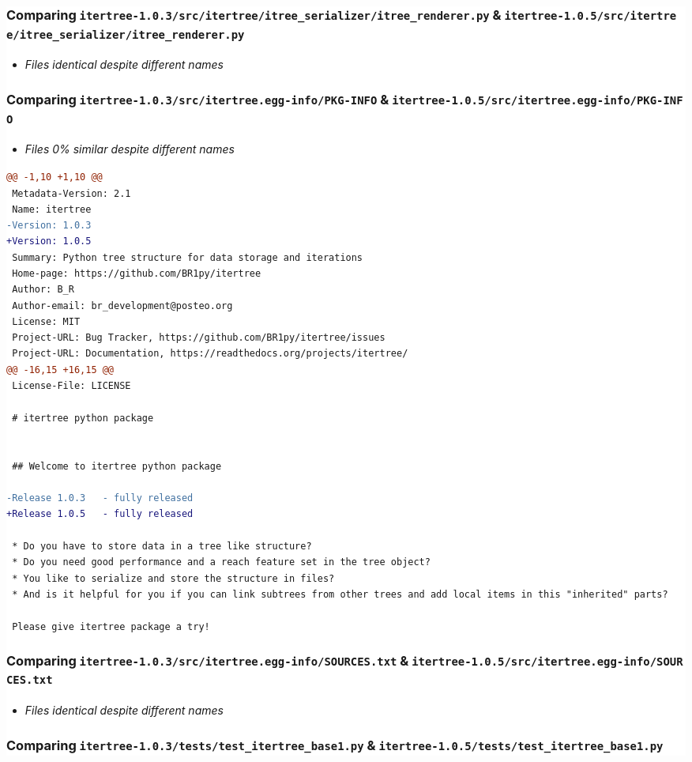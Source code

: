 ### Comparing `itertree-1.0.3/src/itertree/itree_serializer/itree_renderer.py` & `itertree-1.0.5/src/itertree/itree_serializer/itree_renderer.py`

 * *Files identical despite different names*

### Comparing `itertree-1.0.3/src/itertree.egg-info/PKG-INFO` & `itertree-1.0.5/src/itertree.egg-info/PKG-INFO`

 * *Files 0% similar despite different names*

```diff
@@ -1,10 +1,10 @@
 Metadata-Version: 2.1
 Name: itertree
-Version: 1.0.3
+Version: 1.0.5
 Summary: Python tree structure for data storage and iterations
 Home-page: https://github.com/BR1py/itertree
 Author: B_R
 Author-email: br_development@posteo.org
 License: MIT
 Project-URL: Bug Tracker, https://github.com/BR1py/itertree/issues
 Project-URL: Documentation, https://readthedocs.org/projects/itertree/
@@ -16,15 +16,15 @@
 License-File: LICENSE
 
 # itertree python package
 
 
 ## Welcome to itertree python package
 
-Release 1.0.3   - fully released
+Release 1.0.5   - fully released
 
 * Do you have to store data in a tree like structure?
 * Do you need good performance and a reach feature set in the tree object?
 * You like to serialize and store the structure in files?
 * And is it helpful for you if you can link subtrees from other trees and add local items in this "inherited" parts?
 
 Please give itertree package a try!
```

### Comparing `itertree-1.0.3/src/itertree.egg-info/SOURCES.txt` & `itertree-1.0.5/src/itertree.egg-info/SOURCES.txt`

 * *Files identical despite different names*

### Comparing `itertree-1.0.3/tests/test_itertree_base1.py` & `itertree-1.0.5/tests/test_itertree_base1.py`

